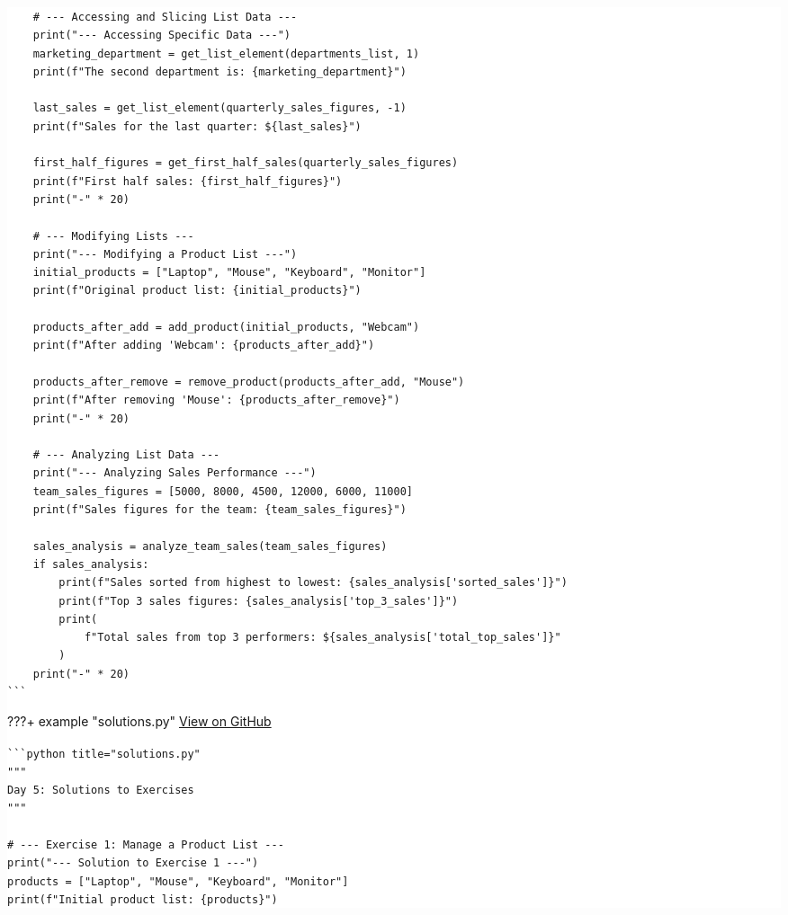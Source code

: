         # --- Accessing and Slicing List Data ---
        print("--- Accessing Specific Data ---")
        marketing_department = get_list_element(departments_list, 1)
        print(f"The second department is: {marketing_department}")

        last_sales = get_list_element(quarterly_sales_figures, -1)
        print(f"Sales for the last quarter: ${last_sales}")

        first_half_figures = get_first_half_sales(quarterly_sales_figures)
        print(f"First half sales: {first_half_figures}")
        print("-" * 20)

        # --- Modifying Lists ---
        print("--- Modifying a Product List ---")
        initial_products = ["Laptop", "Mouse", "Keyboard", "Monitor"]
        print(f"Original product list: {initial_products}")

        products_after_add = add_product(initial_products, "Webcam")
        print(f"After adding 'Webcam': {products_after_add}")

        products_after_remove = remove_product(products_after_add, "Mouse")
        print(f"After removing 'Mouse': {products_after_remove}")
        print("-" * 20)

        # --- Analyzing List Data ---
        print("--- Analyzing Sales Performance ---")
        team_sales_figures = [5000, 8000, 4500, 12000, 6000, 11000]
        print(f"Sales figures for the team: {team_sales_figures}")

        sales_analysis = analyze_team_sales(team_sales_figures)
        if sales_analysis:
            print(f"Sales sorted from highest to lowest: {sales_analysis['sorted_sales']}")
            print(f"Top 3 sales figures: {sales_analysis['top_3_sales']}")
            print(
                f"Total sales from top 3 performers: ${sales_analysis['total_top_sales']}"
            )
        print("-" * 20)
    ```

???+ example "solutions.py"
    [View on GitHub](https://github.com/saint2706/Coding-For-MBA/blob/main/Day_05_Lists/solutions.py)

    ```python title="solutions.py"
    """
    Day 5: Solutions to Exercises
    """

    # --- Exercise 1: Manage a Product List ---
    print("--- Solution to Exercise 1 ---")
    products = ["Laptop", "Mouse", "Keyboard", "Monitor"]
    print(f"Initial product list: {products}")
